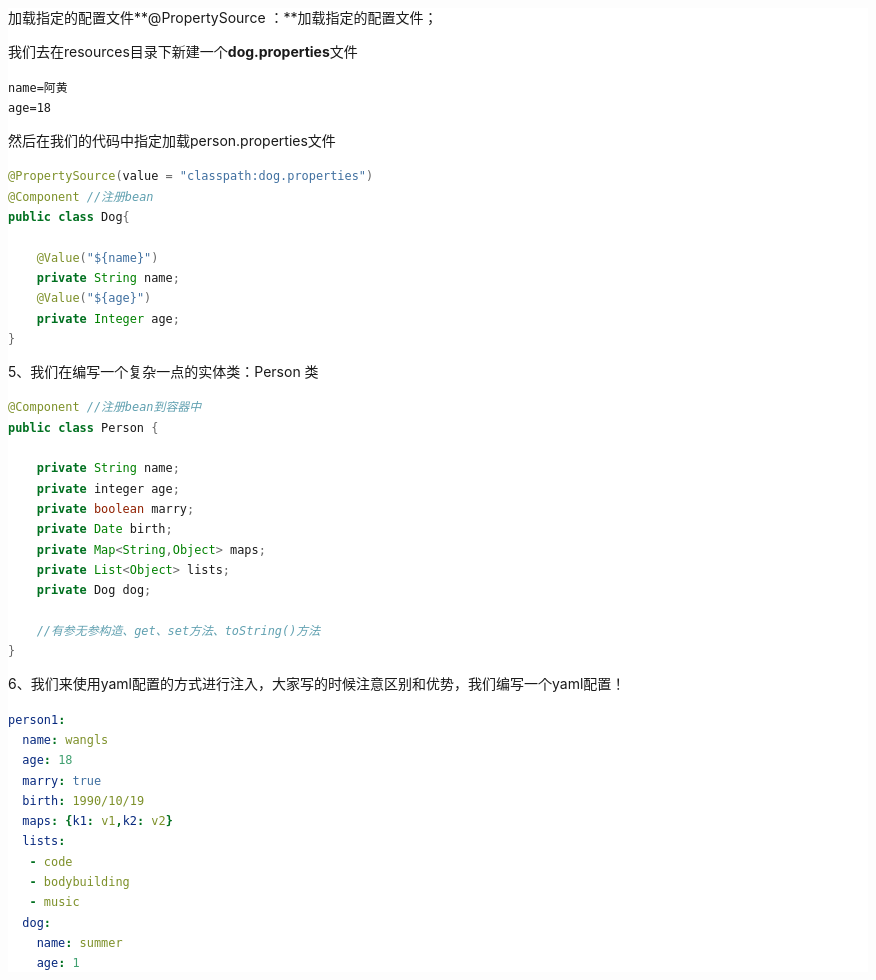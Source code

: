 加载指定的配置文件**@PropertySource ：**加载指定的配置文件；

我们去在resources目录下新建一个**dog.properties**文件

```properties
name=阿黄
age=18
```

然后在我们的代码中指定加载person.properties文件

```java
@PropertySource(value = "classpath:dog.properties")
@Component //注册bean
public class Dog{

    @Value("${name}")
    private String name;
    @Value("${age}")
    private Integer age; 
}
```



 5、我们在编写一个复杂一点的实体类：Person 类

```java
@Component //注册bean到容器中
public class Person {
    
    private String name;
    private integer age;
    private boolean marry;
    private Date birth;
    private Map<String,Object> maps;
    private List<Object> lists;
    private Dog dog;
    
    //有参无参构造、get、set方法、toString()方法  
}
```

6、我们来使用yaml配置的方式进行注入，大家写的时候注意区别和优势，我们编写一个yaml配置！

```yml
person1:
  name: wangls
  age: 18
  marry: true
  birth: 1990/10/19
  maps: {k1: v1,k2: v2}
  lists:
   - code
   - bodybuilding
   - music
  dog:
    name: summer
    age: 1
```
